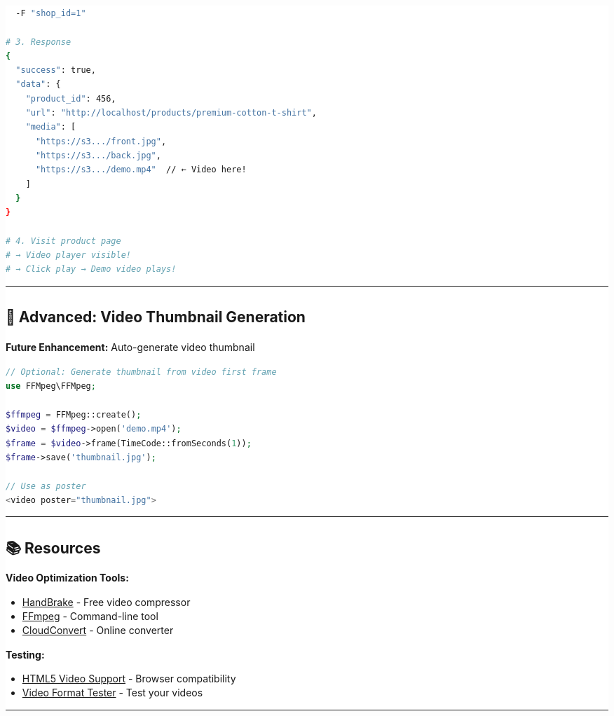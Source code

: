 ```bash
  -F "shop_id=1"

# 3. Response
{
  "success": true,
  "data": {
    "product_id": 456,
    "url": "http://localhost/products/premium-cotton-t-shirt",
    "media": [
      "https://s3.../front.jpg",
      "https://s3.../back.jpg",
      "https://s3.../demo.mp4"  // ← Video here!
    ]
  }
}

# 4. Visit product page
# → Video player visible!
# → Click play → Demo video plays!
```

---

## 🔧 Advanced: Video Thumbnail Generation

**Future Enhancement:** Auto-generate video thumbnail

```php
// Optional: Generate thumbnail from video first frame
use FFMpeg\FFMpeg;

$ffmpeg = FFMpeg::create();
$video = $ffmpeg->open('demo.mp4');
$frame = $video->frame(TimeCode::fromSeconds(1));
$frame->save('thumbnail.jpg');

// Use as poster
<video poster="thumbnail.jpg">
```

---

## 📚 Resources

**Video Optimization Tools:**

-   [HandBrake](https://handbrake.fr/) - Free video compressor
-   [FFmpeg](https://ffmpeg.org/) - Command-line tool
-   [CloudConvert](https://cloudconvert.com/) - Online converter

**Testing:**

-   [HTML5 Video Support](https://caniuse.com/video) - Browser compatibility
-   [Video Format Tester](https://www.videohelp.com/) - Test your videos

---